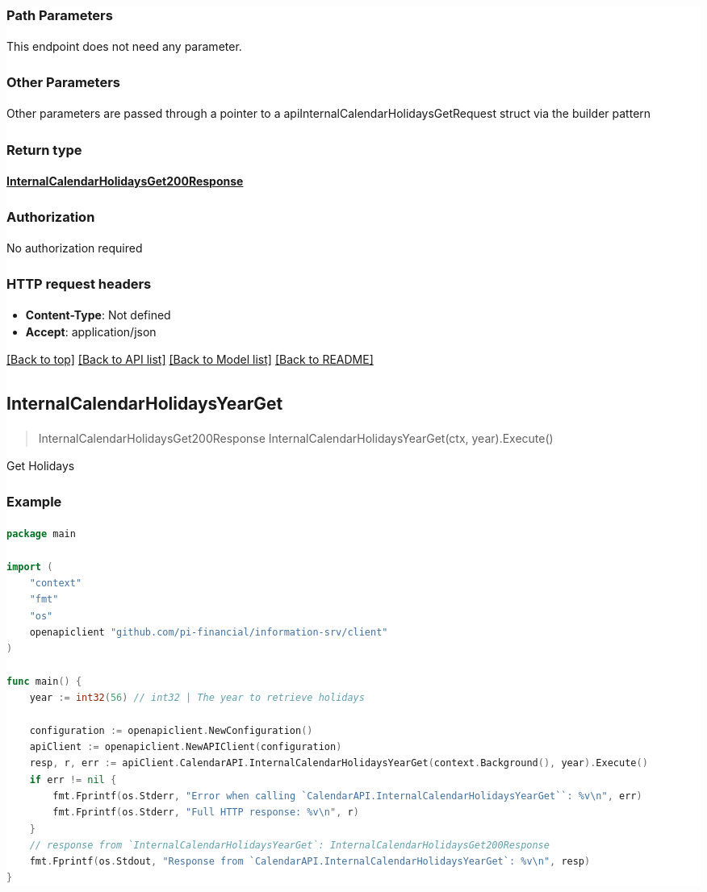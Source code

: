 ### Path Parameters

This endpoint does not need any parameter.

### Other Parameters

Other parameters are passed through a pointer to a apiInternalCalendarHolidaysGetRequest struct via the builder pattern


### Return type

[**InternalCalendarHolidaysGet200Response**](InternalCalendarHolidaysGet200Response.md)

### Authorization

No authorization required

### HTTP request headers

- **Content-Type**: Not defined
- **Accept**: application/json

[[Back to top]](#) [[Back to API list]](../README.md#documentation-for-api-endpoints)
[[Back to Model list]](../README.md#documentation-for-models)
[[Back to README]](../README.md)


## InternalCalendarHolidaysYearGet

> InternalCalendarHolidaysGet200Response InternalCalendarHolidaysYearGet(ctx, year).Execute()

Get Holidays



### Example

```go
package main

import (
	"context"
	"fmt"
	"os"
	openapiclient "github.com/pi-financial/information-srv/client"
)

func main() {
	year := int32(56) // int32 | The year to retrieve holidays

	configuration := openapiclient.NewConfiguration()
	apiClient := openapiclient.NewAPIClient(configuration)
	resp, r, err := apiClient.CalendarAPI.InternalCalendarHolidaysYearGet(context.Background(), year).Execute()
	if err != nil {
		fmt.Fprintf(os.Stderr, "Error when calling `CalendarAPI.InternalCalendarHolidaysYearGet``: %v\n", err)
		fmt.Fprintf(os.Stderr, "Full HTTP response: %v\n", r)
	}
	// response from `InternalCalendarHolidaysYearGet`: InternalCalendarHolidaysGet200Response
	fmt.Fprintf(os.Stdout, "Response from `CalendarAPI.InternalCalendarHolidaysYearGet`: %v\n", resp)
}
```
